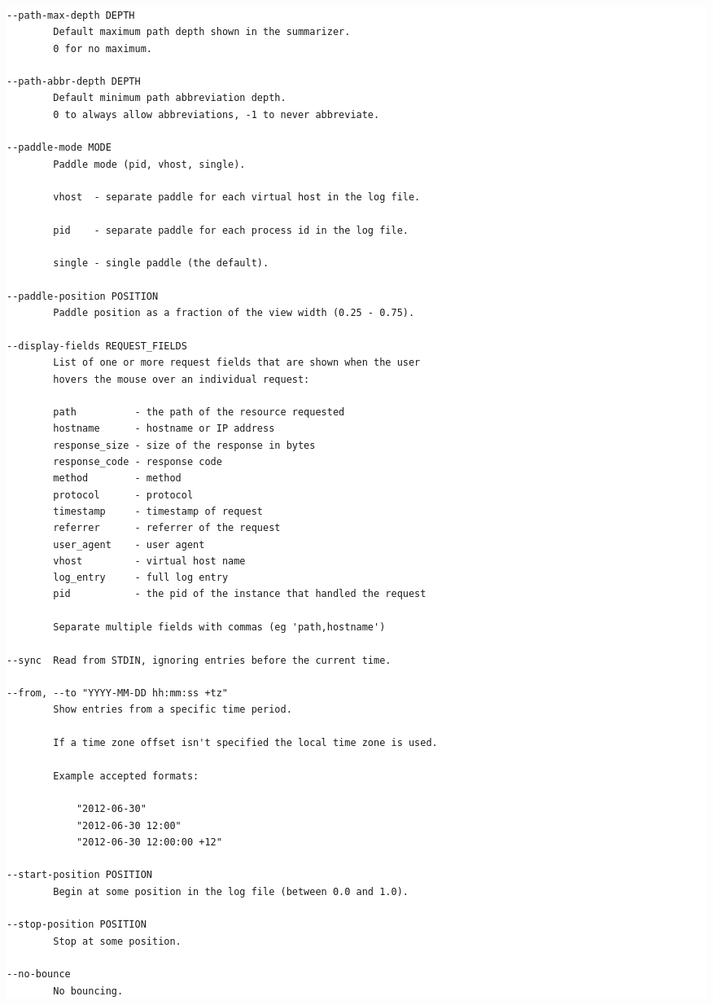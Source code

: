     --path-max-depth DEPTH
            Default maximum path depth shown in the summarizer.
            0 for no maximum.

    --path-abbr-depth DEPTH
            Default minimum path abbreviation depth.
            0 to always allow abbreviations, -1 to never abbreviate.

    --paddle-mode MODE
            Paddle mode (pid, vhost, single).

            vhost  - separate paddle for each virtual host in the log file.

            pid    - separate paddle for each process id in the log file.

            single - single paddle (the default).

    --paddle-position POSITION
            Paddle position as a fraction of the view width (0.25 - 0.75).

    --display-fields REQUEST_FIELDS
            List of one or more request fields that are shown when the user
            hovers the mouse over an individual request:

            path          - the path of the resource requested
            hostname      - hostname or IP address
            response_size - size of the response in bytes
            response_code - response code
            method        - method
            protocol      - protocol
            timestamp     - timestamp of request
            referrer      - referrer of the request
            user_agent    - user agent
            vhost         - virtual host name
            log_entry     - full log entry
            pid           - the pid of the instance that handled the request

            Separate multiple fields with commas (eg 'path,hostname')

    --sync  Read from STDIN, ignoring entries before the current time.

    --from, --to "YYYY-MM-DD hh:mm:ss +tz"
            Show entries from a specific time period.

            If a time zone offset isn't specified the local time zone is used.

            Example accepted formats:

                "2012-06-30"
                "2012-06-30 12:00"
                "2012-06-30 12:00:00 +12"

    --start-position POSITION
            Begin at some position in the log file (between 0.0 and 1.0).

    --stop-position POSITION
            Stop at some position.

    --no-bounce
            No bouncing.
